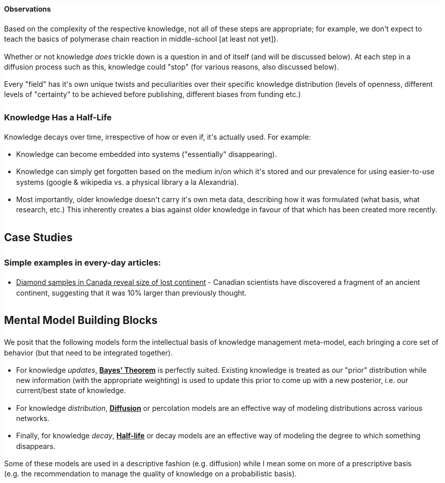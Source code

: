 #### Observations

Based on the complexity of the respective knowledge, not all of these steps are appropriate; for example, we don't expect to teach the basics of polymerase chain reaction in middle-school \[at least not yet\]).

Whether or not knowledge *does* trickle down is a question in and of itself (and will be discussed below). At each step in a diffusion process such as this, knowledge could "stop" (for various reasons, also discussed below).

Every "field" has it's own unique twists and peculiarities over their specific knowledge distribution (levels of openness, different levels of "certainty" to be achieved before publishing, different biases from funding etc.)

### Knowledge Has a Half-Life

Knowledge decays over time, irrespective of how or even if, it's actually used. For example:

- Knowledge can become embedded into systems ("essentially" disappearing).

- Knowledge can simply get forgotten based on the medium in/on which it's stored and our prevalence for using easier-to-use systems (google & wikipedia vs. a physical library a la Alexandria).

- Most importantly, older knowledge doesn't carry it's own meta data, describing how it was formulated (what basis, what research, etc.) This inherently creates a bias against older knowledge in favour of that which has been created more recently.

## Case Studies

### Simple examples in every-day articles:

- [Diamond samples in Canada reveal size of lost continent](https://www.bbc.com/news/world-us-canada-51989255) - Canadian scientists have discovered a fragment of an ancient continent, suggesting that it was 10% larger than previously thought.

## Mental Model Building Blocks

We posit that the following models form the intellectual basis of knowledge management meta-model, each bringing a core set of behavior (but that need to be integrated together).

- For knowledge *updates*, **[Bayes' Theorem](https://en.wikipedia.org/wiki/Bayes%27_theorem)** is perfectly suited. Existing knowledge is treated as our "prior" distribution while new information (with the appropriate weighting) is used to update this prior to come up with a new posterior, i.e. our current/best state of knowledge.

- For knowledge *distribution*, **[Diffusion](https://en.wikipedia.org/wiki/Diffusion_of_innovations)** or percolation models are an effective way of modeling distributions across various networks.

- Finally, for knowledge *decay*, **[Half-life](https://en.wikipedia.org/wiki/Half-life)** or decay models are an effective way of modeling the degree to which something disappears.

Some of these models are used in a descriptive fashion (e.g. diffusion) while I mean some on more of a prescriptive basis (e.g. the recommendation to manage the quality of knowledge on a probabilistic basis).


[^1]: My favorite example of this is pharmaceutical research where the "control" for testing the efficacy of a potential drug is a **placebo**, *not* the best current drug treatment.